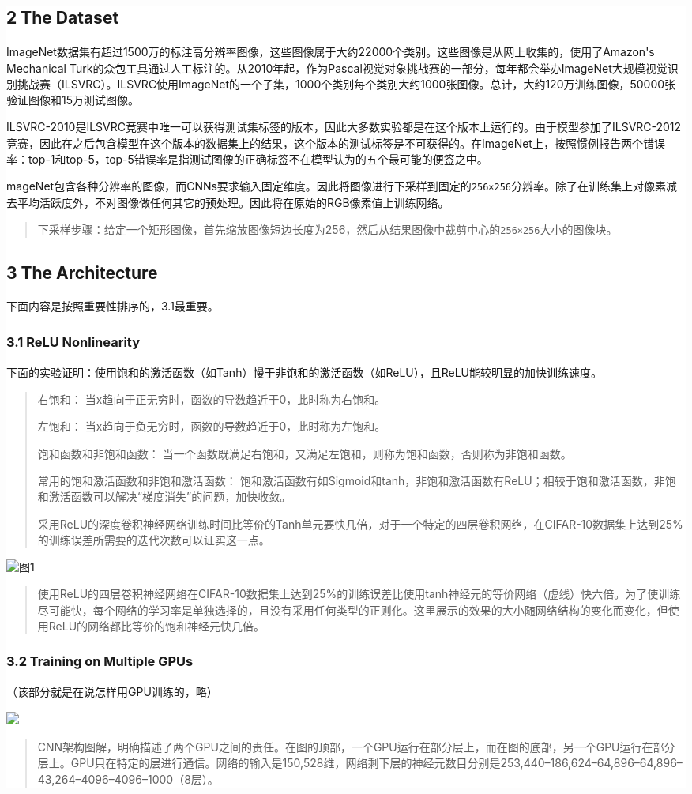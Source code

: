 
## 2 The Dataset

ImageNet数据集有超过1500万的标注高分辨率图像，这些图像属于大约22000个类别。这些图像是从网上收集的，使用了Amazon's Mechanical Turk的众包工具通过人工标注的。从2010年起，作为Pascal视觉对象挑战赛的一部分，每年都会举办ImageNet大规模视觉识别挑战赛（ILSVRC）。ILSVRC使用ImageNet的一个子集，1000个类别每个类别大约1000张图像。总计，大约120万训练图像，50000张验证图像和15万测试图像。

ILSVRC-2010是ILSVRC竞赛中唯一可以获得测试集标签的版本，因此大多数实验都是在这个版本上运行的。由于模型参加了ILSVRC-2012竞赛，因此在之后包含模型在这个版本的数据集上的结果，这个版本的测试标签是不可获得的。在ImageNet上，按照惯例报告两个错误率：top-1和top-5，top-5错误率是指测试图像的正确标签不在模型认为的五个最可能的便签之中。

mageNet包含各种分辨率的图像，而CNNs要求输入固定维度。因此将图像进行下采样到固定的`256×256`分辨率。除了在训练集上对像素减去平均活跃度外，不对图像做任何其它的预处理。因此将在原始的RGB像素值上训练网络。

> 下采样步骤：给定一个矩形图像，首先缩放图像短边长度为256，然后从结果图像中裁剪中心的`256×256`大小的图像块。



## 3 The Architecture

下面内容是按照重要性排序的，3.1最重要。

### 3.1 ReLU Nonlinearity

下面的实验证明：使用饱和的激活函数（如Tanh）慢于非饱和的激活函数（如ReLU），且ReLU能较明显的加快训练速度。

> 右饱和：
> 当x趋向于正无穷时，函数的导数趋近于0，此时称为右饱和。
>
> 左饱和：
> 当x趋向于负无穷时，函数的导数趋近于0，此时称为左饱和。
>
> 饱和函数和非饱和函数：
> 当一个函数既满足右饱和，又满足左饱和，则称为饱和函数，否则称为非饱和函数。
>
> 常用的饱和激活函数和非饱和激活函数：
> 饱和激活函数有如Sigmoid和tanh，非饱和激活函数有ReLU；相较于饱和激活函数，非饱和激活函数可以解决“梯度消失”的问题，加快收敛。
>
> 采用ReLU的深度卷积神经网络训练时间比等价的Tanh单元要快几倍，对于一个特定的四层卷积网络，在CIFAR-10数据集上达到25%的训练误差所需要的迭代次数可以证实这一点。

![图1](/img/ClassicPaperTranslation/AlexNet/Figure_1.png)

> 使用ReLU的四层卷积神经网络在CIFAR-10数据集上达到25%的训练误差比使用tanh神经元的等价网络（虚线）快六倍。为了使训练尽可能快，每个网络的学习率是单独选择的，且没有采用任何类型的正则化。这里展示的效果的大小随网络结构的变化而变化，但使用ReLU的网络都比等价的饱和神经元快几倍。



### 3.2 Training on Multiple GPUs

（该部分就是在说怎样用GPU训练的，略）

![](/img/ClassicPaperTranslation/AlexNet/Figure_2.png)

> CNN架构图解，明确描述了两个GPU之间的责任。在图的顶部，一个GPU运行在部分层上，而在图的底部，另一个GPU运行在部分层上。GPU只在特定的层进行通信。网络的输入是150,528维，网络剩下层的神经元数目分别是253,440–186,624–64,896–64,896–43,264–4096–4096–1000（8层）。

